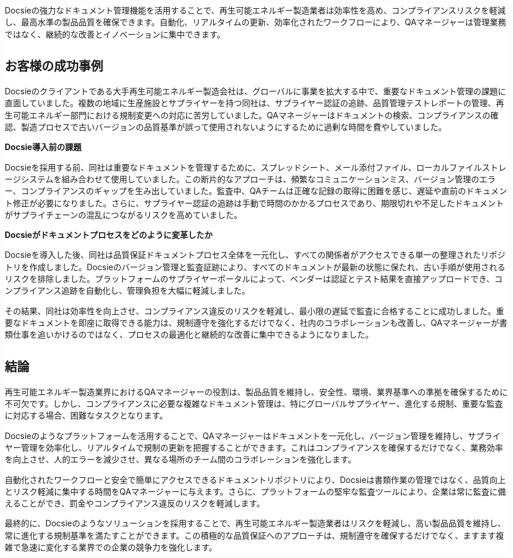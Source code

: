 Docsieの強力なドキュメント管理機能を活用することで、再生可能エネルギー製造業者は効率性を高め、コンプライアンスリスクを軽減し、最高水準の製品品質を確保できます。自動化、リアルタイムの更新、効率化されたワークフローにより、QAマネージャーは管理業務ではなく、継続的な改善とイノベーションに集中できます。

## お客様の成功事例

Docsieのクライアントである大手再生可能エネルギー製造会社は、グローバルに事業を拡大する中で、重要なドキュメント管理の課題に直面していました。複数の地域に生産施設とサプライヤーを持つ同社は、サプライヤー認証の追跡、品質管理テストレポートの管理、再生可能エネルギー部門における規制変更への対応に苦労していました。QAマネージャーはドキュメントの検索、コンプライアンスの確認、製造プロセスで古いバージョンの品質基準が誤って使用されないようにするために過剰な時間を費やしていました。

**Docsie導入前の課題**

Docsieを採用する前、同社は重要なドキュメントを管理するために、スプレッドシート、メール添付ファイル、ローカルファイルストレージシステムを組み合わせて使用していました。この断片的なアプローチは、頻繁なコミュニケーションミス、バージョン管理のエラー、コンプライアンスのギャップを生み出していました。監査中、QAチームは正確な記録の取得に困難を感じ、遅延や直前のドキュメント修正が必要になりました。さらに、サプライヤー認証の追跡は手動で時間のかかるプロセスであり、期限切れや不足したドキュメントがサプライチェーンの混乱につながるリスクを高めていました。

**Docsieがドキュメントプロセスをどのように変革したか**

Docsieを導入した後、同社は品質保証ドキュメントプロセス全体を一元化し、すべての関係者がアクセスできる単一の整理されたリポジトリを作成しました。Docsieのバージョン管理と監査証跡により、すべてのドキュメントが最新の状態に保たれ、古い手順が使用されるリスクを排除しました。プラットフォームのサプライヤーポータルによって、ベンダーは認証とテスト結果を直接アップロードでき、コンプライアンス追跡を自動化し、管理負担を大幅に軽減しました。

その結果、同社は効率性を向上させ、コンプライアンス違反のリスクを軽減し、最小限の遅延で監査に合格することに成功しました。重要なドキュメントを即座に取得できる能力は、規制遵守を強化するだけでなく、社内のコラボレーションも改善し、QAマネージャーが書類仕事を追いかけるのではなく、プロセスの最適化と継続的な改善に集中できるようになりました。

## 結論

再生可能エネルギー製造業界におけるQAマネージャーの役割は、製品品質を維持し、安全性、環境、業界基準への準拠を確保するために不可欠です。しかし、コンプライアンスに必要な複雑なドキュメント管理は、特にグローバルサプライヤー、進化する規制、重要な監査に対応する場合、困難なタスクとなります。

Docsieのようなプラットフォームを活用することで、QAマネージャーはドキュメントを一元化し、バージョン管理を維持し、サプライヤー管理を効率化し、リアルタイムで規制の更新を把握することができます。これはコンプライアンスを確保するだけでなく、業務効率を向上させ、人的エラーを減少させ、異なる場所のチーム間のコラボレーションを強化します。

自動化されたワークフローと安全で簡単にアクセスできるドキュメントリポジトリにより、Docsieは書類作業の管理ではなく、品質向上とリスク軽減に集中する時間をQAマネージャーに与えます。さらに、プラットフォームの堅牢な監査ツールにより、企業は常に監査に備えることができ、罰金やコンプライアンス違反のリスクを軽減します。

最終的に、Docsieのようなソリューションを採用することで、再生可能エネルギー製造業者はリスクを軽減し、高い製品品質を維持し、常に進化する規制基準を満たすことができます。この積極的な品質保証へのアプローチは、規制遵守を確保するだけでなく、ますます複雑で急速に変化する業界での企業の競争力を強化します。
